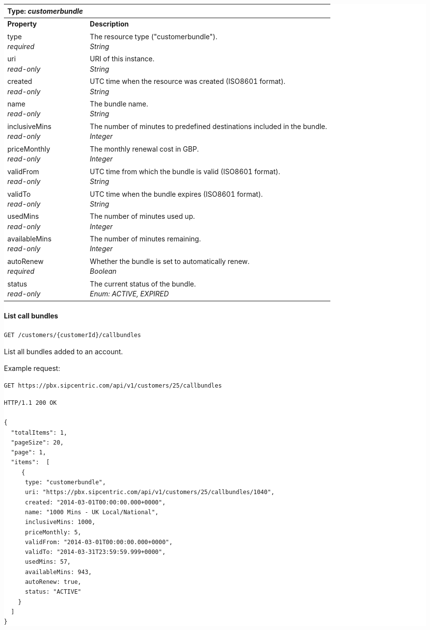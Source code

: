 | Type: *customerbundle*           |                                                                                           |
|:---------------------------------|:------------------------------------------------------------------------------------------|
| **Property**                     | **Description**                                                                           |
| type <br /> *required*           | The resource type ("customerbundle"). <br /> *String*                                     |
| uri <br /> *read-only*           | URI of this instance. <br /> *String*                                                     |
| created <br /> *read-only*       | UTC time when the resource was created (ISO8601 format). <br /> *String*                  |
| name <br /> *read-only*          | The bundle name. <br /> *String*                                                          |
| inclusiveMins <br /> *read-only* | The number of minutes to predefined destinations included in the bundle. <br /> *Integer* |
| priceMonthly <br /> *read-only*  | The monthly renewal cost in GBP. <br /> *Integer*                                         |
| validFrom <br /> *read-only*     | UTC time from which the bundle is valid (ISO8601 format). <br /> *String*                 |
| validTo <br /> *read-only*       | UTC time when the bundle expires (ISO8601 format). <br /> *String*                        |
| usedMins <br /> *read-only*      | The number of minutes used up. <br /> *Integer*                                           |
| availableMins <br /> *read-only* | The number of minutes remaining. <br /> *Integer*                                         |
| autoRenew <br /> *required*      | Whether the bundle is set to automatically renew. <br /> *Boolean*                        |
| status <br /> *read-only*        | The current status of the bundle. <br /> *Enum: ACTIVE, EXPIRED*                          |

#### List call bundles

`GET /customers/{customerId}/callbundles`

List all bundles added to an account.

Example request:

```
GET https://pbx.sipcentric.com/api/v1/customers/25/callbundles
```

```response
HTTP/1.1 200 OK

{
  "totalItems": 1,
  "pageSize": 20,
  "page": 1,
  "items":  [
     {
      type: "customerbundle",
      uri: "https://pbx.sipcentric.com/api/v1/customers/25/callbundles/1040",
      created: "2014-03-01T00:00:00.000+0000",
      name: "1000 Mins - UK Local/National",
      inclusiveMins: 1000,
      priceMonthly: 5,
      validFrom: "2014-03-01T00:00:00.000+0000",
      validTo: "2014-03-31T23:59:59.999+0000",
      usedMins: 57,
      availableMins: 943,
      autoRenew: true,
      status: "ACTIVE"
    }
  ]
}
```
